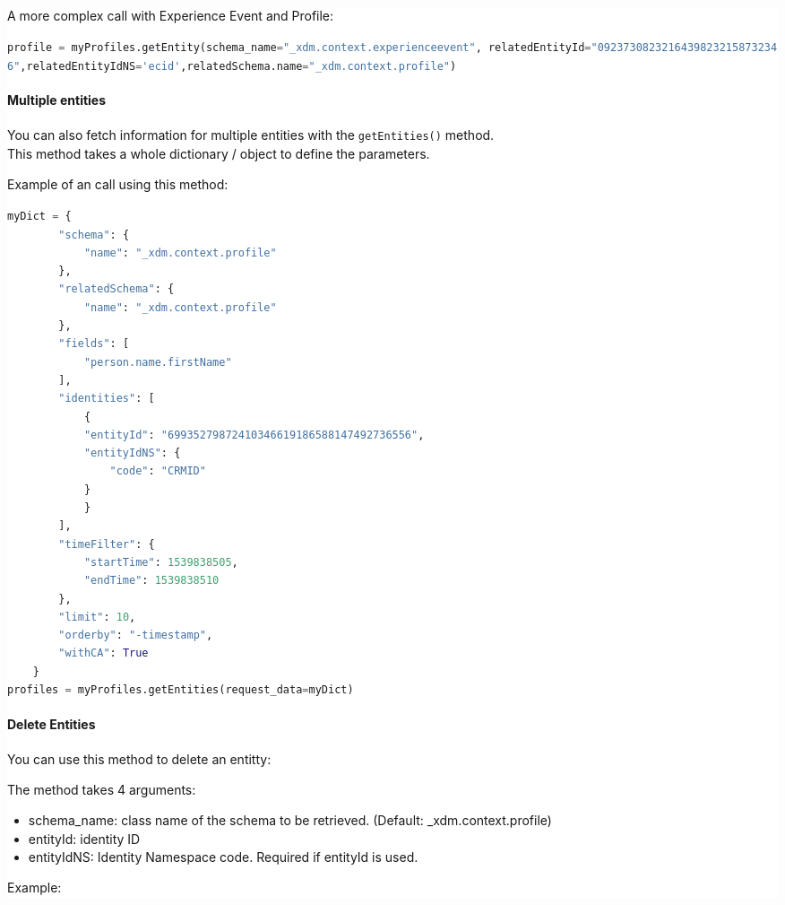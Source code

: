 A more complex call with Experience Event and Profile:

```python
profile = myProfiles.getEntity(schema_name="_xdm.context.experienceevent", relatedEntityId="09237308232164398232158732346",relatedEntityIdNS='ecid',relatedSchema.name="_xdm.context.profile")
```

#### Multiple entities

You can also fetch information for multiple entities with the `getEntities()` method.\
This method takes a whole dictionary / object to define the parameters. 

Example of an call using this method:

```python
myDict = {
        "schema": {
            "name": "_xdm.context.profile"
        },
        "relatedSchema": {
            "name": "_xdm.context.profile"
        },
        "fields": [
            "person.name.firstName"
        ],
        "identities": [
            {
            "entityId": "69935279872410346619186588147492736556",
            "entityIdNS": {
                "code": "CRMID"
            }
            }
        ],
        "timeFilter": {
            "startTime": 1539838505,
            "endTime": 1539838510
        },
        "limit": 10,
        "orderby": "-timestamp",
        "withCA": True
    }
profiles = myProfiles.getEntities(request_data=myDict)
```

#### Delete Entities

You can use this method to delete an entitty:

The method takes 4 arguments:

* schema_name: class name of the schema to be retrieved. (Default: _xdm.context.profile)
* entityId:  identity ID
* entityIdNS: Identity Namespace code. Required if entityId is used.

Example:
